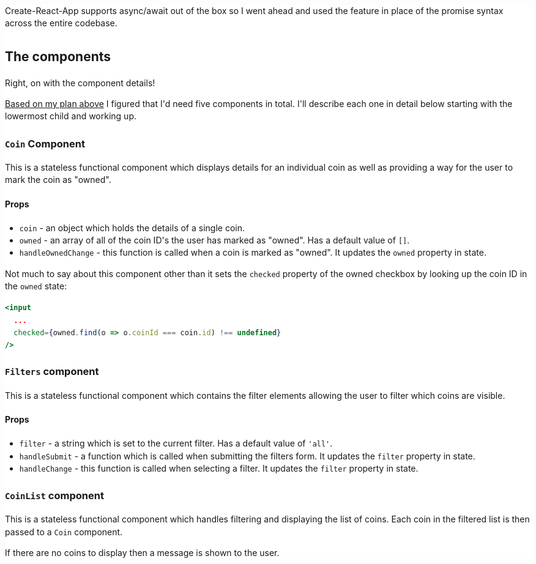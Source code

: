 Create-React-App supports async/await out of the box so I went ahead and used the feature in place of the promise syntax across the entire codebase.

## The components

Right, on with the component details!

[Based on my plan above](#what-features-will-be-in-the-first-iteration) I figured that I'd need five components in total. I'll describe each one in detail below starting with the lowermost child and working up.

### `Coin` Component

This is a stateless functional component which displays details for an individual coin as well as providing a way for the user to mark the coin as "owned".

<a id="coin-component-props" aria-hidden="true"></a>

#### Props

- `coin` - an object which holds the details of a single coin.
- `owned` - an array of all of the coin ID's the user has marked as "owned". Has a default value of `[]`.
- `handleOwnedChange` - this function is called when a coin is marked as "owned". It updates the `owned` property in state.

Not much to say about this component other than it sets the `checked` property of the owned checkbox by looking up the coin ID in the `owned` state:

```jsx
<input
  ...
  checked={owned.find(o => o.coinId === coin.id) !== undefined}
/>
```

### `Filters` component

This is a stateless functional component which contains the filter elements allowing the user to filter which coins are visible.

#### Props

- `filter` - a string which is set to the current filter. Has a default value of `'all'`.
- `handleSubmit` - a function which is called when submitting the filters form. It updates the `filter` property in state.
- `handleChange` - this function is called when selecting a filter. It updates the `filter` property in state.

### `CoinList` component

This is a stateless functional component which handles filtering and displaying the list of coins. Each coin in the filtered list is then passed to a `Coin` component.

If there are no coins to display then a message is shown to the user.
